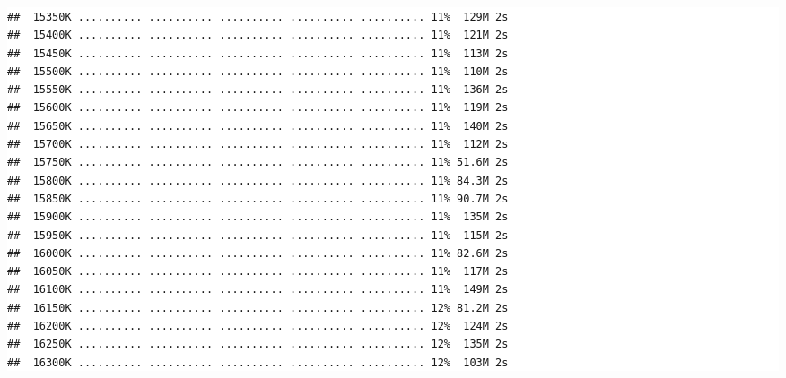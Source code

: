     ##  15350K .......... .......... .......... .......... .......... 11%  129M 2s
    ##  15400K .......... .......... .......... .......... .......... 11%  121M 2s
    ##  15450K .......... .......... .......... .......... .......... 11%  113M 2s
    ##  15500K .......... .......... .......... .......... .......... 11%  110M 2s
    ##  15550K .......... .......... .......... .......... .......... 11%  136M 2s
    ##  15600K .......... .......... .......... .......... .......... 11%  119M 2s
    ##  15650K .......... .......... .......... .......... .......... 11%  140M 2s
    ##  15700K .......... .......... .......... .......... .......... 11%  112M 2s
    ##  15750K .......... .......... .......... .......... .......... 11% 51.6M 2s
    ##  15800K .......... .......... .......... .......... .......... 11% 84.3M 2s
    ##  15850K .......... .......... .......... .......... .......... 11% 90.7M 2s
    ##  15900K .......... .......... .......... .......... .......... 11%  135M 2s
    ##  15950K .......... .......... .......... .......... .......... 11%  115M 2s
    ##  16000K .......... .......... .......... .......... .......... 11% 82.6M 2s
    ##  16050K .......... .......... .......... .......... .......... 11%  117M 2s
    ##  16100K .......... .......... .......... .......... .......... 11%  149M 2s
    ##  16150K .......... .......... .......... .......... .......... 12% 81.2M 2s
    ##  16200K .......... .......... .......... .......... .......... 12%  124M 2s
    ##  16250K .......... .......... .......... .......... .......... 12%  135M 2s
    ##  16300K .......... .......... .......... .......... .......... 12%  103M 2s